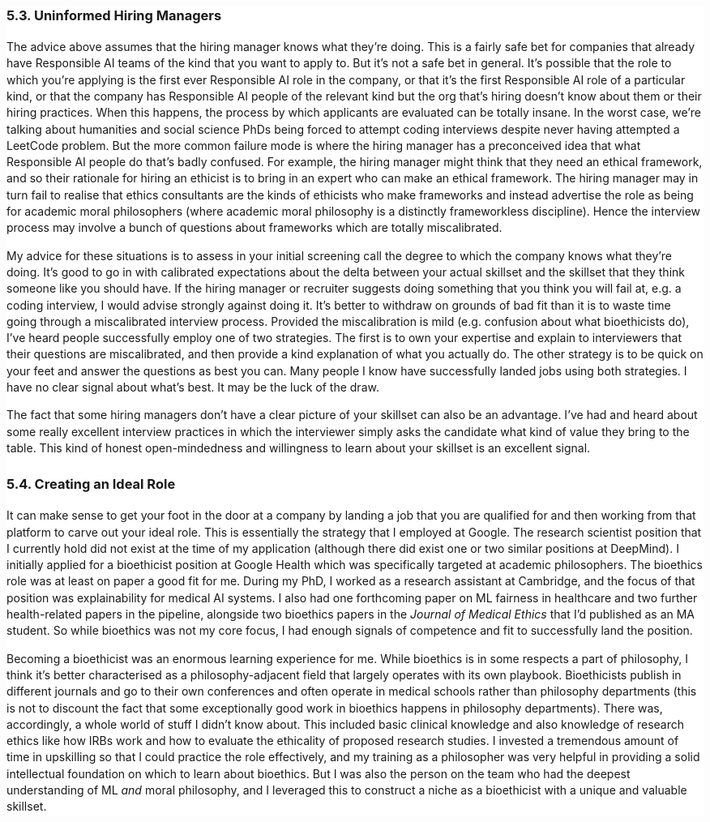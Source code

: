 
<h3 id="section-5.3">5.3. Uninformed Hiring Managers</h3>

The advice above assumes that the hiring manager knows what they’re doing. This is a fairly safe bet for companies that already have Responsible AI teams of the kind that you want to apply to. But it’s not a safe bet in general. It’s possible that the role to which you’re applying is the first ever Responsible AI role in the company, or that it’s the first Responsible AI role of a particular kind, or that the company has Responsible AI people of the relevant kind but the org that’s hiring doesn’t know about them or their hiring practices. When this happens, the process by which applicants are evaluated can be totally insane. In the worst case, we’re talking about humanities and social science PhDs being forced to attempt coding interviews despite never having attempted a LeetCode problem. But the more common failure mode is where the hiring manager has a preconceived idea that what Responsible AI people do that’s badly confused. For example, the hiring manager might think that they need an ethical framework, and so their rationale for hiring an ethicist is to bring in an expert who can make an ethical framework. The hiring manager may in turn fail to realise that ethics consultants are the kinds of ethicists who make frameworks and instead advertise the role as being for academic moral philosophers (where academic moral philosophy is a distinctly frameworkless discipline). Hence the interview process may involve a bunch of questions about frameworks which are totally miscalibrated.

My advice for these situations is to assess in your initial screening call the degree to which the company knows what they’re doing. It’s good to go in with calibrated expectations about the delta between your actual skillset and the skillset that they think someone like you should have. If the hiring manager or recruiter suggests doing something that you think you will fail at, e.g. a coding interview, I would advise strongly against doing it. It’s better to withdraw on grounds of bad fit than it is to waste time going through a miscalibrated interview process. Provided the miscalibration is mild (e.g. confusion about what bioethicists do), I’ve heard people successfully employ one of two strategies. The first is to own your expertise and explain to interviewers that their questions are miscalibrated, and then provide a kind explanation of what you actually do. The other strategy is to be quick on your feet and answer the questions as best you can. Many people I know have successfully landed jobs using both strategies. I have no clear signal about what’s best. It may be the luck of the draw.

The fact that some hiring managers don’t have a clear picture of your skillset can also be an advantage. I’ve had and heard about some really excellent interview practices in which the interviewer simply asks the candidate what kind of value they bring to the table. This kind of honest open-mindedness and willingness to learn about your skillset is an excellent signal. 


<h3 id="section-5.4">5.4. Creating an Ideal Role </h3>

It can make sense to get your foot in the door at a company by landing a job that you are qualified for and then working from that platform to carve out your ideal role. This is essentially the strategy that I employed at Google. The research scientist position that I currently hold did not exist at the time of my application (although there did exist one or two similar positions at DeepMind). I initially applied for a bioethicist position at Google Health which was specifically targeted at academic philosophers. The bioethics role was at least on paper a good fit for me. During my PhD, I worked as a research assistant at Cambridge, and the focus of that position was explainability for medical AI systems. I also had one forthcoming paper on ML fairness in healthcare and two further health-related papers in the pipeline, alongside two bioethics papers in the _Journal of Medical Ethics_ that I’d published as an MA student. So while bioethics was not my core focus, I had enough signals of competence and fit to successfully land the position. 

Becoming a bioethicist was an enormous learning experience for me. While bioethics is in some respects a part of philosophy, I think it’s better characterised as a philosophy-adjacent field that largely operates with its own playbook. Bioethicists publish in different journals and go to their own conferences and often operate in medical schools rather than philosophy departments (this is not to discount the fact that some exceptionally good work in bioethics happens in philosophy departments). There was, accordingly, a whole world of stuff I didn’t know about. This included basic clinical knowledge and also knowledge of research ethics like how IRBs work and how to evaluate the ethicality of proposed research studies. I invested a tremendous amount of time in upskilling so that I could practice the role effectively, and my training as a philosopher was very helpful in providing a solid intellectual foundation on which to learn about bioethics. But I was also the person on the team who had the deepest understanding of ML _and_ moral philosophy, and I leveraged this to construct a niche as a bioethicist with a unique and valuable skillset.
